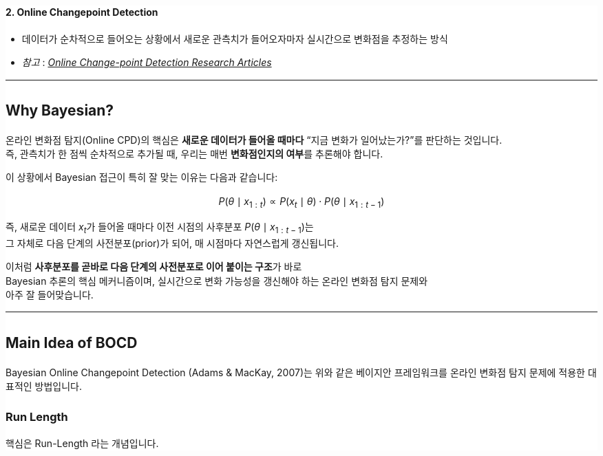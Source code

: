 #### 2. Online Changepoint Detection
  - 데이터가 순차적으로 들어오는 상황에서 새로운 관측치가 들어오자마자 실시간으로 변화점을 추정하는 방식

  - *참고* : *[Online Change-point Detection Research Articles](https://discovery.researcher.life/topic/online-changepoint-detection/24023668?page=1&topic_name=Online%20Changepoint%20Detection)*


---

## Why Bayesian?

온라인 변화점 탐지(Online CPD)의 핵심은 **새로운 데이터가 들어올 때마다** “지금 변화가 일어났는가?”를 판단하는 것입니다.  
즉, 관측치가 한 점씩 순차적으로 추가될 때, 우리는 매번 **변화점인지의 여부**를 추론해야 합니다.

이 상황에서 Bayesian 접근이 특히 잘 맞는 이유는 다음과 같습니다:

$$
P(\theta \mid x_{1:t}) \propto P(x_t \mid \theta) \cdot P(\theta \mid x_{1:t-1})
$$

즉, 새로운 데이터 $x_t$가 들어올 때마다 이전 시점의 사후분포 $P(\theta \mid x_{1:t-1})$는  
그 자체로 다음 단계의 사전분포(prior)가 되어, 매 시점마다 자연스럽게 갱신됩니다.

이처럼 **사후분포를 곧바로 다음 단계의 사전분포로 이어 붙이는 구조**가 바로  
Bayesian 추론의 핵심 메커니즘이며, 실시간으로 변화 가능성을 갱신해야 하는 온라인 변화점 탐지 문제와  
아주 잘 들어맞습니다.

---

## Main Idea of BOCD

Bayesian Online Changepoint Detection (Adams & MacKay, 2007)는 위와 같은 베이지안 프레임워크를 온라인 변화점 탐지 문제에 적용한 대표적인 방법입니다. 

### Run Length

핵심은 Run-Length 라는 개념입니다. 

<figure class="align-center">